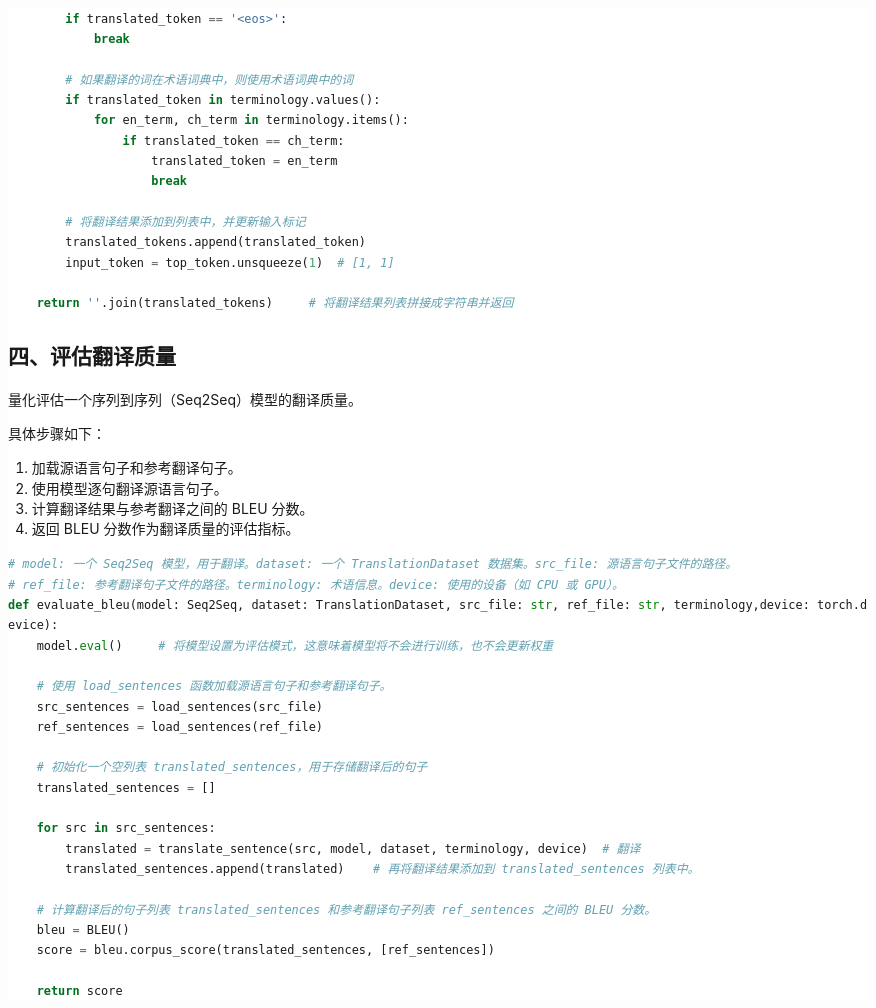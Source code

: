 ```python
        if translated_token == '<eos>':
            break

        # 如果翻译的词在术语词典中，则使用术语词典中的词
        if translated_token in terminology.values():
            for en_term, ch_term in terminology.items():
                if translated_token == ch_term:
                    translated_token = en_term
                    break

        # 将翻译结果添加到列表中，并更新输入标记
        translated_tokens.append(translated_token)
        input_token = top_token.unsqueeze(1)  # [1, 1]

    return ''.join(translated_tokens)     # 将翻译结果列表拼接成字符串并返回


```

## 四、评估翻译质量

量化评估一个序列到序列（Seq2Seq）模型的翻译质量。

具体步骤如下：

1. 加载源语言句子和参考翻译句子。
2. 使用模型逐句翻译源语言句子。
3. 计算翻译结果与参考翻译之间的 BLEU 分数。
4. 返回 BLEU 分数作为翻译质量的评估指标。

```python
# model: 一个 Seq2Seq 模型，用于翻译。dataset: 一个 TranslationDataset 数据集。src_file: 源语言句子文件的路径。
# ref_file: 参考翻译句子文件的路径。terminology: 术语信息。device: 使用的设备（如 CPU 或 GPU）。
def evaluate_bleu(model: Seq2Seq, dataset: TranslationDataset, src_file: str, ref_file: str, terminology,device: torch.device):
    model.eval()     # 将模型设置为评估模式，这意味着模型将不会进行训练，也不会更新权重

    # 使用 load_sentences 函数加载源语言句子和参考翻译句子。
    src_sentences = load_sentences(src_file)
    ref_sentences = load_sentences(ref_file)

    # 初始化一个空列表 translated_sentences，用于存储翻译后的句子
    translated_sentences = []

    for src in src_sentences:
        translated = translate_sentence(src, model, dataset, terminology, device)  # 翻译
        translated_sentences.append(translated)    # 再将翻译结果添加到 translated_sentences 列表中。

    # 计算翻译后的句子列表 translated_sentences 和参考翻译句子列表 ref_sentences 之间的 BLEU 分数。
    bleu = BLEU()
    score = bleu.corpus_score(translated_sentences, [ref_sentences])

    return score
```

